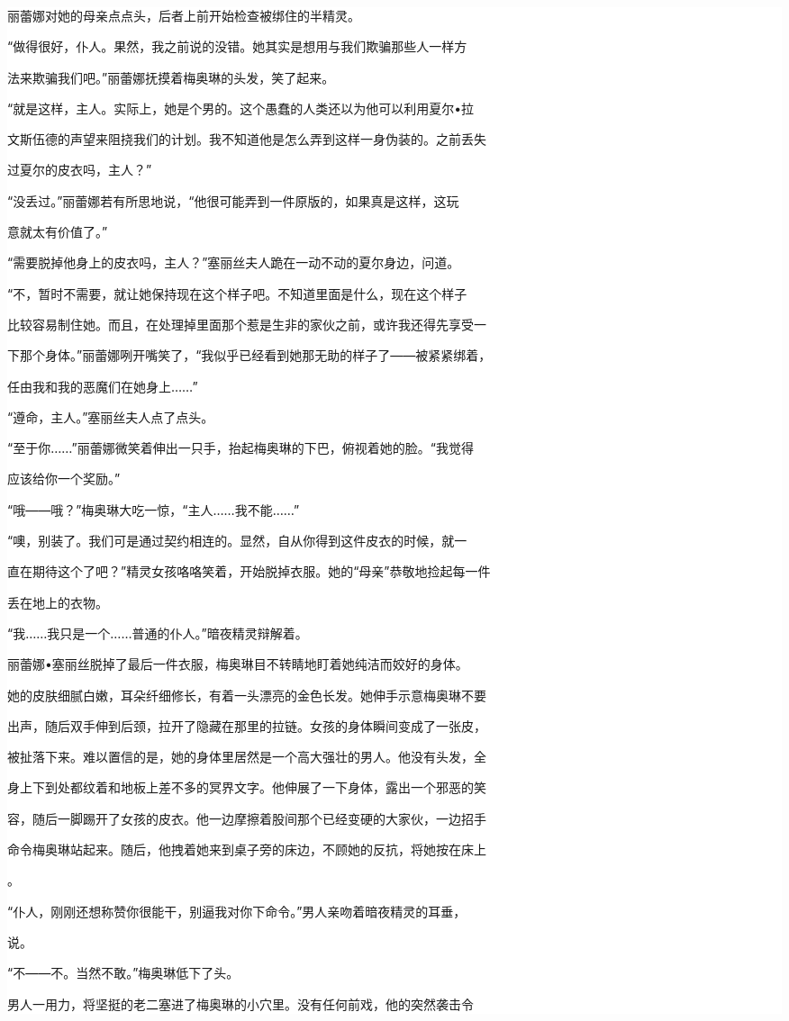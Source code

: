丽蕾娜对她的母亲点点头，后者上前开始检查被绑住的半精灵。

“做得很好，仆人。果然，我之前说的没错。她其实是想用与我们欺骗那些人一样方

法来欺骗我们吧。”丽蕾娜抚摸着梅奥琳的头发，笑了起来。

“就是这样，主人。实际上，她是个男的。这个愚蠢的人类还以为他可以利用夏尔•拉

文斯伍德的声望来阻挠我们的计划。我不知道他是怎么弄到这样一身伪装的。之前丢失

过夏尔的皮衣吗，主人？”

“没丢过。”丽蕾娜若有所思地说，“他很可能弄到一件原版的，如果真是这样，这玩

意就太有价值了。”

“需要脱掉他身上的皮衣吗，主人？”塞丽丝夫人跪在一动不动的夏尔身边，问道。

“不，暂时不需要，就让她保持现在这个样子吧。不知道里面是什么，现在这个样子

比较容易制住她。而且，在处理掉里面那个惹是生非的家伙之前，或许我还得先享受一

下那个身体。”丽蕾娜咧开嘴笑了，“我似乎已经看到她那无助的样子了——被紧紧绑着，

任由我和我的恶魔们在她身上……”

“遵命，主人。”塞丽丝夫人点了点头。

“至于你……”丽蕾娜微笑着伸出一只手，抬起梅奥琳的下巴，俯视着她的脸。“我觉得

应该给你一个奖励。”

“哦——哦？”梅奥琳大吃一惊，“主人……我不能……”

“噢，别装了。我们可是通过契约相连的。显然，自从你得到这件皮衣的时候，就一

直在期待这个了吧？”精灵女孩咯咯笑着，开始脱掉衣服。她的“母亲”恭敬地捡起每一件

丢在地上的衣物。

“我……我只是一个……普通的仆人。”暗夜精灵辩解着。

丽蕾娜•塞丽丝脱掉了最后一件衣服，梅奥琳目不转睛地盯着她纯洁而姣好的身体。

她的皮肤细腻白嫩，耳朵纤细修长，有着一头漂亮的金色长发。她伸手示意梅奥琳不要

出声，随后双手伸到后颈，拉开了隐藏在那里的拉链。女孩的身体瞬间变成了一张皮，

被扯落下来。难以置信的是，她的身体里居然是一个高大强壮的男人。他没有头发，全

身上下到处都纹着和地板上差不多的冥界文字。他伸展了一下身体，露出一个邪恶的笑

容，随后一脚踢开了女孩的皮衣。他一边摩擦着股间那个已经变硬的大家伙，一边招手

命令梅奥琳站起来。随后，他拽着她来到桌子旁的床边，不顾她的反抗，将她按在床上

。

“仆人，刚刚还想称赞你很能干，别逼我对你下命令。”男人亲吻着暗夜精灵的耳垂，

说。

“不——不。当然不敢。”梅奥琳低下了头。

男人一用力，将坚挺的老二塞进了梅奥琳的小穴里。没有任何前戏，他的突然袭击令
